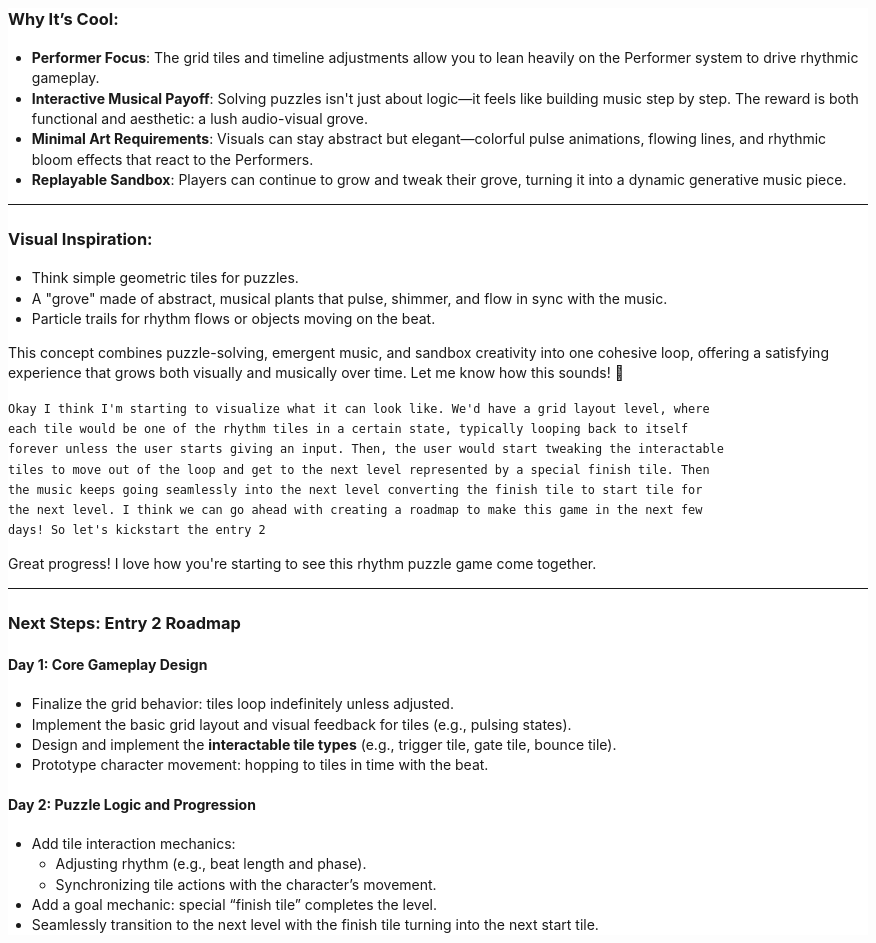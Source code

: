 
### **Why It’s Cool:**
- **Performer Focus**: The grid tiles and timeline adjustments allow you to lean heavily on the
  Performer system to drive rhythmic gameplay.
- **Interactive Musical Payoff**: Solving puzzles isn't just about logic—it feels like building
  music step by step. The reward is both functional and aesthetic: a lush audio-visual grove.
- **Minimal Art Requirements**: Visuals can stay abstract but elegant—colorful pulse animations,
  flowing lines, and rhythmic bloom effects that react to the Performers.
- **Replayable Sandbox**: Players can continue to grow and tweak their grove, turning it into a
  dynamic generative music piece.

---

### **Visual Inspiration:**
- Think simple geometric tiles for puzzles.
- A "grove" made of abstract, musical plants that pulse, shimmer, and flow in sync with the music.
- Particle trails for rhythm flows or objects moving on the beat.

This concept combines puzzle-solving, emergent music, and sandbox creativity into one cohesive loop,
offering a satisfying experience that grows both visually and musically over time. Let me know how
this sounds! 🎵

```
Okay I think I'm starting to visualize what it can look like. We'd have a grid layout level, where
each tile would be one of the rhythm tiles in a certain state, typically looping back to itself
forever unless the user starts giving an input. Then, the user would start tweaking the interactable
tiles to move out of the loop and get to the next level represented by a special finish tile. Then
the music keeps going seamlessly into the next level converting the finish tile to start tile for
the next level. I think we can go ahead with creating a roadmap to make this game in the next few
days! So let's kickstart the entry 2
```

Great progress! I love how you're starting to see this rhythm puzzle game come together.

---

### **Next Steps: Entry 2 Roadmap**

#### **Day 1: Core Gameplay Design**
- Finalize the grid behavior: tiles loop indefinitely unless adjusted.
- Implement the basic grid layout and visual feedback for tiles (e.g., pulsing states).
- Design and implement the **interactable tile types** (e.g., trigger tile, gate tile, bounce tile).
- Prototype character movement: hopping to tiles in time with the beat.

#### **Day 2: Puzzle Logic and Progression**
- Add tile interaction mechanics:
   - Adjusting rhythm (e.g., beat length and phase).
   - Synchronizing tile actions with the character’s movement.
- Add a goal mechanic: special “finish tile” completes the level.
- Seamlessly transition to the next level with the finish tile turning into the next start tile.
